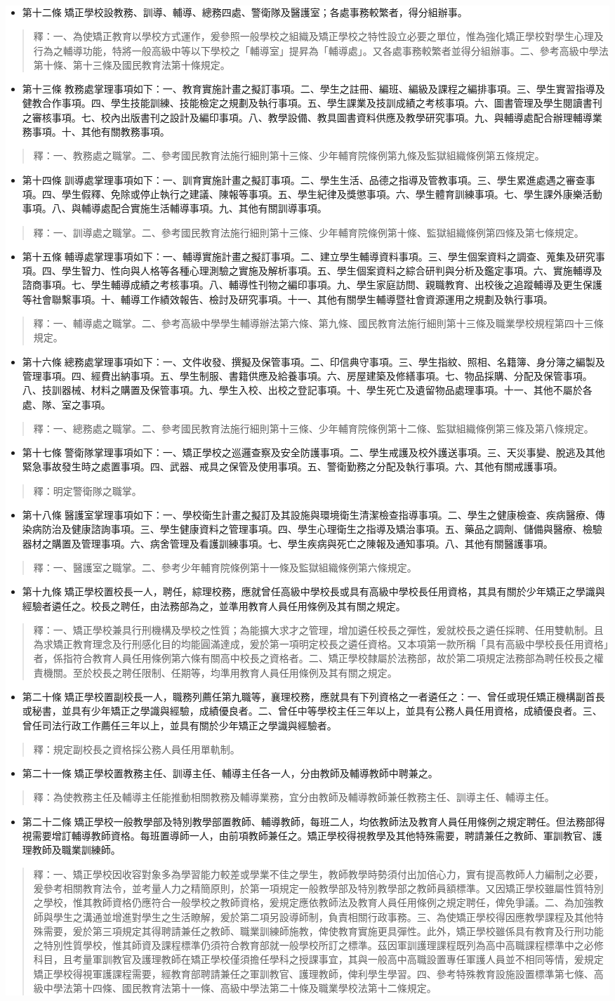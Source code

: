 * 第十二條 矯正學校設教務、訓導、輔導、總務四處、警衛隊及醫護室；各處事務較繁者，得分組辦事。

> 釋：一、為使矯正教育以學校方式運作，爰參照一般學校之組織及矯正學校之特性設立必要之單位，惟為強化矯正學校對學生心理及行為之輔導功能，特將一般高級中等以下學校之「輔導室」提昇為「輔導處」。又各處事務較繁者並得分組辦事。二、參考高級中學法第十條、第十三條及國民教育法第十條規定。

* 第十三條 教務處掌理事項如下：一、教育實施計畫之擬訂事項。二、學生之註冊、編班、編級及課程之編排事項。三、學生實習指導及健教合作事項。四、學生技能訓練、技能檢定之規劃及執行事項。五、學生課業及技訓成績之考核事項。六、圖書管理及學生閱讀書刊之審核事項。七、校內出版書刊之設計及編印事項。八、教學設備、教具圖書資料供應及教學研究事項。九、與輔導處配合辦理輔導業務事項。十、其他有關教務事項。

> 釋：一、教務處之職掌。二、參考國民教育法施行細則第十三條、少年輔育院條例第九條及監獄組織條例第五條規定。

* 第十四條 訓導處掌理事項如下：一、訓育實施計畫之擬訂事項。二、學生生活、品德之指導及管教事項。三、學生累進處遇之審查事項。四、學生假釋、免除或停止執行之建議、陳報等事項。五、學生紀律及獎懲事項。六、學生體育訓練事項。七、學生課外康樂活動事項。八、與輔導處配合實施生活輔導事項。九、其他有關訓導事項。

> 釋：一、訓導處之職掌。二、參考國民教育法施行細則第十三條、少年輔育院條例第十條、監獄組織條例第四條及第七條規定。

* 第十五條 輔導處掌理事項如下：一、輔導實施計畫之擬訂事項。二、建立學生輔導資料事項。三、學生個案資料之調查、蒐集及研究事項。四、學生智力、性向與人格等各種心理測驗之實施及解析事項。五、學生個案資料之綜合研判與分析及鑑定事項。六、實施輔導及諮商事項。七、學生輔導成績之考核事項。八、輔導性刊物之編印事項。九、學生家庭訪問、親職教育、出校後之追蹤輔導及更生保護等社會聯繫事項。十、輔導工作績效報告、檢討及研究事項。十一、其他有關學生輔導暨社會資源運用之規劃及執行事項。

> 釋：一、輔導處之職掌。二、參考高級中學學生輔導辦法第六條、第九條、國民教育法施行細則第十三條及職業學校規程第四十三條規定。

* 第十六條 總務處掌理事項如下：一、文件收發、撰擬及保管事項。二、印信典守事項。三、學生指紋、照相、名籍簿、身分簿之編製及管理事項。四、經費出納事項。五、學生制服、書籍供應及給養事項。六、房屋建築及修繕事項。七、物品採購、分配及保管事項。八、技訓器械、材料之購置及保管事項。九、學生入校、出校之登記事項。十、學生死亡及遺留物品處理事項。十一、其他不屬於各處、隊、室之事項。

> 釋：一、總務處之職掌。二、參考國民教育法施行細則第十三條、少年輔育院條例第十二條、監獄組織條例第三條及第八條規定。

* 第十七條 警衛隊掌理事項如下：一、矯正學校之巡邏查察及安全防護事項。二、學生戒護及校外護送事項。三、天災事變、脫逃及其他緊急事故發生時之處置事項。四、武器、戒具之保管及使用事項。五、警衛勤務之分配及執行事項。六、其他有關戒護事項。

> 釋：明定警衛隊之職掌。

* 第十八條 醫護室掌理事項如下：一、學校衛生計畫之擬訂及其設施與環境衛生清潔檢查指導事項。二、學生之健康檢查、疾病醫療、傳染病防治及健康諮詢事項。三、學生健康資料之管理事項。四、學生心理衛生之指導及矯治事項。五、藥品之調劑、儲備與醫療、檢驗器材之購置及管理事項。六、病舍管理及看護訓練事項。七、學生疾病與死亡之陳報及通知事項。八、其他有關醫護事項。

> 釋：一、醫護室之職掌。二、參考少年輔育院條例第十一條及監獄組織條例第六條規定。

* 第十九條 矯正學校置校長一人，聘任，綜理校務，應就曾任高級中學校長或具有高級中學校長任用資格，其具有關於少年矯正之學識與經驗者遴任之。校長之聘任，由法務部為之，並準用教育人員任用條例及其有關之規定。

> 釋：一、矯正學校兼具行刑機構及學校之性質；為能擴大求才之管理，增加遴任校長之彈性，爰就校長之遴任採聘、任用雙軌制。且為求矯正教育理念及行刑感化目的均能圓滿達成，爰於第一項明定校長之遴任資格。又本項第一款所稱「具有高級中學校長任用資格」者，係指符合教育人員任用條例第六條有關高中校長之資格者。二、矯正學校隸屬於法務部，故於第二項規定法務部為聘任校長之權責機關。至於校長之聘任限制、任期等，均準用教育人員任用條例及其有關之規定。

* 第二十條 矯正學校置副校長一人，職務列薦任第九職等，襄理校務，應就具有下列資格之一者遴任之：一、曾任或現任矯正機構副首長或秘書，並具有少年矯正之學識與經驗，成績優良者。二、曾任中等學校主任三年以上，並具有公務人員任用資格，成績優良者。三、曾任司法行政工作薦任三年以上，並具有關於少年矯正之學識與經驗者。

> 釋：規定副校長之資格採公務人員任用單軌制。

* 第二十一條 矯正學校置教務主任、訓導主任、輔導主任各一人，分由教師及輔導教師中聘兼之。

> 釋：為使教務主任及輔導主任能推動相關教務及輔導業務，宜分由教師及輔導教師兼任教務主任、訓導主任、輔導主任。

* 第二十二條 矯正學校一般教學部及特別教學部置教師、輔導教師，每班二人，均依教師法及教育人員任用條例之規定聘任。但法務部得視需要增訂輔導教師資格。每班置導師一人，由前項教師兼任之。矯正學校得視教學及其他特殊需要，聘請兼任之教師、軍訓教官、護理教師及職業訓練師。

> 釋：一、矯正學校因收容對象多為學習能力較差或學業不佳之學生，教師教學時勢須付出加倍心力，實有提高教師人力編制之必要，爰參考相關教育法令，並考量人力之精簡原則，於第一項規定一般教學部及特別教學部之教師員額標準。又因矯正學校雖屬性質特別之學校，惟其教師資格仍應符合一般學校之教師資格，爰規定應依教師法及教育人員任用條例之規定聘任，俾免爭議。二、為加強教師與學生之溝通並增進對學生之生活瞭解，爰於第二項另設導師制，負責相關行政事務。三、為使矯正學校得因應教學課程及其他特殊需要，爰於第三項規定其得聘請兼任之教師、職業訓練師施教，俾使教育實施更具彈性。此外，矯正學校雖係具有教育及行刑功能之特別性質學校，惟其師資及課程標準仍須符合教育部就一般學校所訂之標準。茲因軍訓護理課程既列為高中高職課程標準中之必修科目，且考量軍訓教官及護理教師在矯正學校僅須擔任學科之授課事宜，其與一般高中高職設置專任軍護人員並不相同等情，爰規定矯正學校得視軍護課程需要，經教育部聘請兼任之軍訓教官、護理教師，俾利學生學習。四、參考特殊教育設施設置標準第七條、高級中學法第十四條、國民教育法第十一條、高級中學法第二十條及職業學校法第十二條規定。
